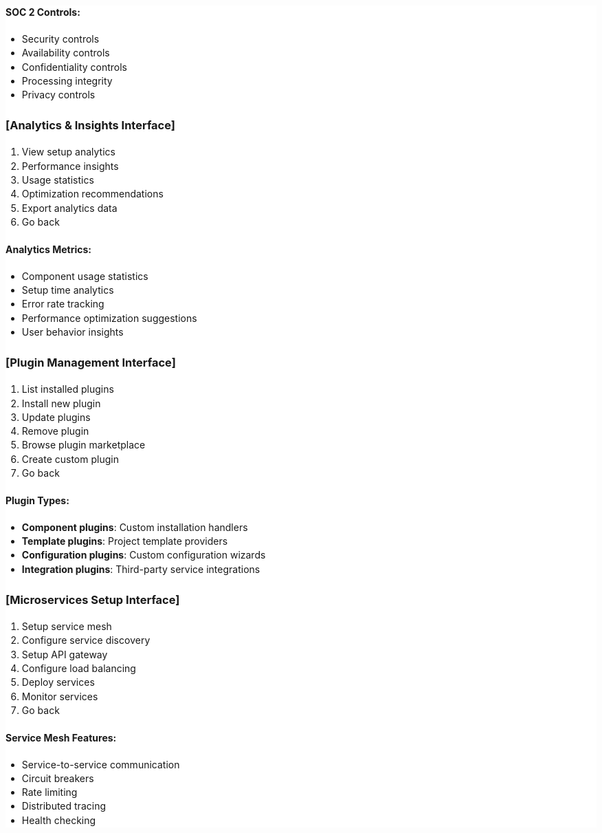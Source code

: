 #### SOC 2 Controls:
- Security controls
- Availability controls
- Confidentiality controls
- Processing integrity
- Privacy controls

### [Analytics & Insights Interface]
1. View setup analytics
2. Performance insights
3. Usage statistics
4. Optimization recommendations
5. Export analytics data
6. Go back

#### Analytics Metrics:
- Component usage statistics
- Setup time analytics
- Error rate tracking
- Performance optimization suggestions
- User behavior insights

### [Plugin Management Interface]
1. List installed plugins
2. Install new plugin
3. Update plugins
4. Remove plugin
5. Browse plugin marketplace
6. Create custom plugin
7. Go back

#### Plugin Types:
- **Component plugins**: Custom installation handlers
- **Template plugins**: Project template providers
- **Configuration plugins**: Custom configuration wizards
- **Integration plugins**: Third-party service integrations

### [Microservices Setup Interface]
1. Setup service mesh
2. Configure service discovery
3. Setup API gateway
4. Configure load balancing
5. Deploy services
6. Monitor services
7. Go back

#### Service Mesh Features:
- Service-to-service communication
- Circuit breakers
- Rate limiting
- Distributed tracing
- Health checking
